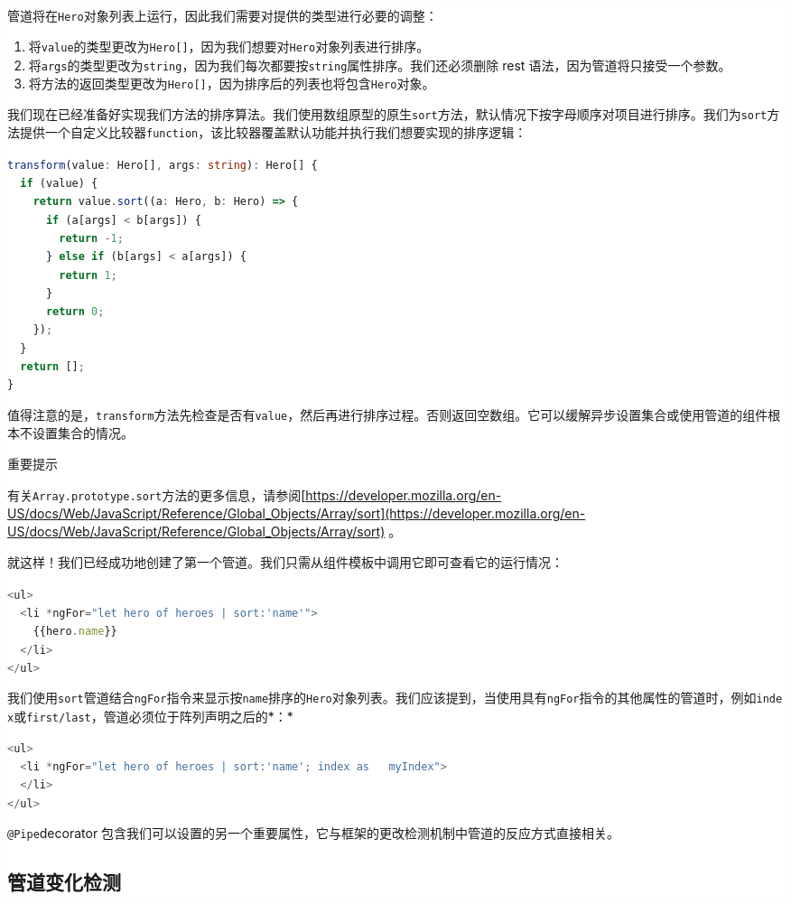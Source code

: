 管道将在`Hero`对象列表上运行，因此我们需要对提供的类型进行必要的调整：

1.  将`value`的类型更改为`Hero[]`，因为我们想要对`Hero`对象列表进行排序。
2.  将`args`的类型更改为`string`，因为我们每次都要按`string`属性排序。我们还必须删除 rest 语法，因为管道将只接受一个参数。
3.  将方法的返回类型更改为`Hero[]`，因为排序后的列表也将包含`Hero`对象。

我们现在已经准备好实现我们方法的排序算法。我们使用数组原型的原生`sort`方法，默认情况下按字母顺序对项目进行排序。我们为`sort`方法提供一个自定义比较器`function`，该比较器覆盖默认功能并执行我们想要实现的排序逻辑：

```ts
transform(value: Hero[], args: string): Hero[] {
  if (value) {
    return value.sort((a: Hero, b: Hero) => {
      if (a[args] < b[args]) {
        return -1;
      } else if (b[args] < a[args]) {
        return 1;
      }
      return 0;
    });
  }
  return [];
}
```

值得注意的是，`transform`方法先检查是否有`value`，然后再进行排序过程。否则返回空数组。它可以缓解异步设置集合或使用管道的组件根本不设置集合的情况。

重要提示

有关`Array.prototype.sort`方法的更多信息，请参阅[https://developer.mozilla.org/en-US/docs/Web/JavaScript/Reference/Global_Objects/Array/sort](https://developer.mozilla.org/en-US/docs/Web/JavaScript/Reference/Global_Objects/Array/sort) 。

就这样！我们已经成功地创建了第一个管道。我们只需从组件模板中调用它即可查看它的运行情况：

```ts
<ul>
  <li *ngFor="let hero of heroes | sort:'name'">
    {{hero.name}}
  </li>
</ul>
```

我们使用`sort`管道结合`ngFor`指令来显示按`name`排序的`Hero`对象列表。我们应该提到，当使用具有`ngFor`指令的其他属性的管道时，例如`index`或`first/last`，管道必须位于阵列声明之后的*：*

```ts
<ul>
  <li *ngFor="let hero of heroes | sort:'name'; index as   myIndex">
  </li>
</ul>
```

`@Pipe`decorator 包含我们可以设置的另一个重要属性，它与框架的更改检测机制中管道的反应方式直接相关。

## 管道变化检测
